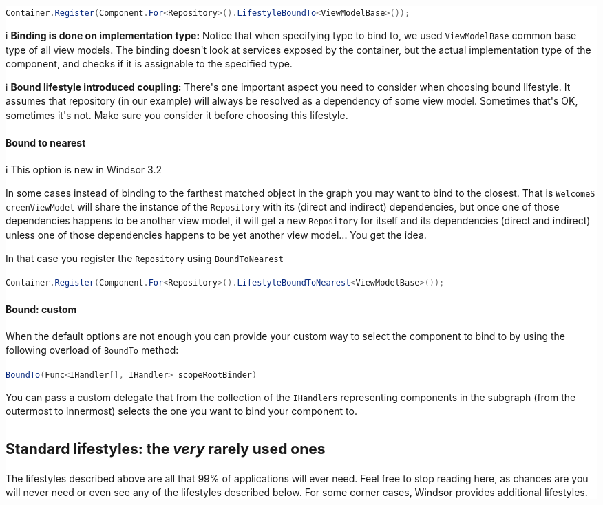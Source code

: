 ```csharp
Container.Register(Component.For<Repository>().LifestyleBoundTo<ViewModelBase>());
```

:information_source: **Binding is done on implementation type:** Notice that when specifying type to bind to, we used
`ViewModelBase` common base type of all view models. The binding doesn't look at services exposed by the container, but
the actual implementation type of the component, and checks if it is assignable to the specified type.

:information_source: **Bound lifestyle introduced coupling:** There's one important aspect you need to consider when
choosing bound lifestyle. It assumes that repository (in our example) will always be resolved as a dependency of some
view model. Sometimes that's OK, sometimes it's not. Make sure you consider it before choosing this lifestyle.

#### Bound to nearest

:information_source: This option is new in Windsor 3.2

In some cases instead of binding to the farthest matched object in the graph you may want to bind to the closest. That
is `WelcomeScreenViewModel` will share the instance of the `Repository` with its (direct and indirect) dependencies, but
once one of those dependencies happens to be another view model, it will get a new `Repository` for itself and its
dependencies (direct and indirect) unless one of those dependencies happens to be yet another view model... You get the
idea.

In that case you register the `Repository` using `BoundToNearest`

```csharp
Container.Register(Component.For<Repository>().LifestyleBoundToNearest<ViewModelBase>());
```

#### Bound: custom

When the default options are not enough you can provide your custom way to select the component to bind to by using the
following overload of `BoundTo` method:

```csharp
BoundTo(Func<IHandler[], IHandler> scopeRootBinder)
```

You can pass a custom delegate that from the collection of the `IHandler`s representing components in the subgraph (from
the outermost to innermost) selects the one you want to bind your component to.

## Standard lifestyles: the *very* rarely used ones

The lifestyles described above are all that 99% of applications will ever need. Feel free to stop reading here, as
chances are you will never need or even see any of the lifestyles described below.
For some corner cases, Windsor provides additional lifestyles.
